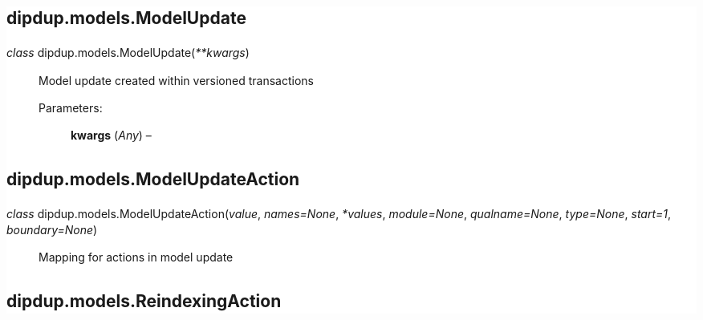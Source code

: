<dl class="py class">

## dipdup.models.ModelUpdate

<em class="property"><span class="pre">class</span><span class="w"> </span></em><span class="sig-prename descclassname"><span class="pre">dipdup.models.</span></span><span class="sig-name descname"><span class="pre">ModelUpdate</span></span><span class="sig-paren">(</span><em class="sig-param"><span class="o"><span class="pre">**</span></span><span class="n"><span class="pre">kwargs</span></span></em><span class="sig-paren">)</span></dt>
<dd><p>Model update created within versioned transactions</p>
<dl class="field-list simple">
<dt class="field-odd" style="color: var(--txt-primary);">Parameters<span class="colon">:</span></dt>
<dd class="field-odd"><p><strong>kwargs</strong> (<em>Any</em>) – </p>
</dd>
</dl>
</dd></dl>

<dl class="py class">

## dipdup.models.ModelUpdateAction

<em class="property"><span class="pre">class</span><span class="w"> </span></em><span class="sig-prename descclassname"><span class="pre">dipdup.models.</span></span><span class="sig-name descname"><span class="pre">ModelUpdateAction</span></span><span class="sig-paren">(</span><em class="sig-param"><span class="n"><span class="pre">value</span></span></em>, <em class="sig-param"><span class="n"><span class="pre">names</span></span><span class="o"><span class="pre">=</span></span><span class="default_value"><span class="pre">None</span></span></em>, <em class="sig-param"><span class="o"><span class="pre">*</span></span><span class="n"><span class="pre">values</span></span></em>, <em class="sig-param"><span class="n"><span class="pre">module</span></span><span class="o"><span class="pre">=</span></span><span class="default_value"><span class="pre">None</span></span></em>, <em class="sig-param"><span class="n"><span class="pre">qualname</span></span><span class="o"><span class="pre">=</span></span><span class="default_value"><span class="pre">None</span></span></em>, <em class="sig-param"><span class="n"><span class="pre">type</span></span><span class="o"><span class="pre">=</span></span><span class="default_value"><span class="pre">None</span></span></em>, <em class="sig-param"><span class="n"><span class="pre">start</span></span><span class="o"><span class="pre">=</span></span><span class="default_value"><span class="pre">1</span></span></em>, <em class="sig-param"><span class="n"><span class="pre">boundary</span></span><span class="o"><span class="pre">=</span></span><span class="default_value"><span class="pre">None</span></span></em><span class="sig-paren">)</span></dt>
<dd><p>Mapping for actions in model update</p>
</dd></dl>

<dl class="py class">

## dipdup.models.ReindexingAction
